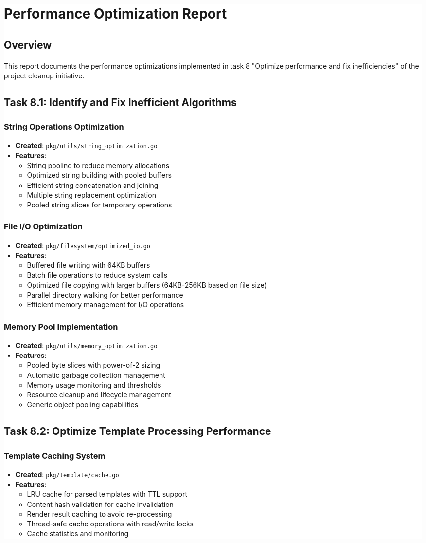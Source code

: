 # Performance Optimization Report

## Overview

This report documents the performance optimizations implemented in task 8 "Optimize performance and fix inefficiencies" of the project cleanup initiative.

## Task 8.1: Identify and Fix Inefficient Algorithms

### String Operations Optimization

- **Created**: `pkg/utils/string_optimization.go`
- **Features**:
  - String pooling to reduce memory allocations
  - Optimized string building with pooled buffers
  - Efficient string concatenation and joining
  - Multiple string replacement optimization
  - Pooled string slices for temporary operations

### File I/O Optimization

- **Created**: `pkg/filesystem/optimized_io.go`
- **Features**:
  - Buffered file writing with 64KB buffers
  - Batch file operations to reduce system calls
  - Optimized file copying with larger buffers (64KB-256KB based on file size)
  - Parallel directory walking for better performance
  - Efficient memory management for I/O operations

### Memory Pool Implementation

- **Created**: `pkg/utils/memory_optimization.go`
- **Features**:
  - Pooled byte slices with power-of-2 sizing
  - Automatic garbage collection management
  - Memory usage monitoring and thresholds
  - Resource cleanup and lifecycle management
  - Generic object pooling capabilities

## Task 8.2: Optimize Template Processing Performance

### Template Caching System

- **Created**: `pkg/template/cache.go`
- **Features**:
  - LRU cache for parsed templates with TTL support
  - Content hash validation for cache invalidation
  - Render result caching to avoid re-processing
  - Thread-safe cache operations with read/write locks
  - Cache statistics and monitoring
